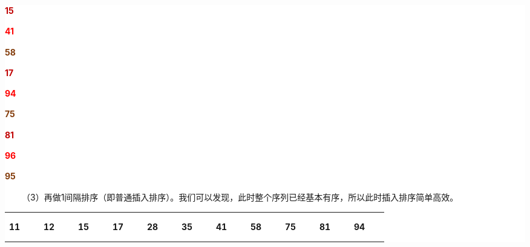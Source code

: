<td width="43" valign="top" style="border-top-width: 1px; border-right-width: 1px; border-bottom-width: 1px; border-top-color: windowtext; border-right-color: windowtext; border-bottom-color: windowtext; border-left: none; padding: 0px 7px;"><p><strong><span style="color:#C00000">15</span></strong></p></td><td width="43" valign="top" style="border-top-width: 1px; border-right-width: 1px; border-bottom-width: 1px; border-top-color: windowtext; border-right-color: windowtext; border-bottom-color: windowtext; border-left: none; padding: 0px 7px;"><p><strong><span style="color:red">41</span></strong></p></td><td width="43" valign="top" style="border-top-width: 1px; border-right-width: 1px; border-bottom-width: 1px; border-top-color: windowtext; border-right-color: windowtext; border-bottom-color: windowtext; border-left: none; padding: 0px 7px;"><p><strong><span style="color:#833C0B">58</span></strong></p></td><td width="43" valign="top" style="border-top-width: 1px; border-right-width: 1px; border-bottom-width: 1px; border-top-color: windowtext; border-right-color: windowtext; border-bottom-color: windowtext; border-left: none; padding: 0px 7px;"><p><strong><span style="color:#C00000">17</span></strong></p></td><td width="43" valign="top" style="border-top-width: 1px; border-right-width: 1px; border-bottom-width: 1px; border-top-color: windowtext; border-right-color: windowtext; border-bottom-color: windowtext; border-left: none; padding: 0px 7px;"><p><strong><span style="color:red">94</span></strong></p></td><td width="43" valign="top" style="border-top-width: 1px; border-right-width: 1px; border-bottom-width: 1px; border-top-color: windowtext; border-right-color: windowtext; border-bottom-color: windowtext; border-left: none; padding: 0px 7px;"><p><strong><span style="color:#833C0B">75</span></strong></p></td><td width="43" valign="top" style="border-top-width: 1px; border-right-width: 1px; border-bottom-width: 1px; border-top-color: windowtext; border-right-color: windowtext; border-bottom-color: windowtext; border-left: none; padding: 0px 7px;"><p><strong><span style="color:#C00000">81</span></strong></p></td><td width="43" valign="top" style="border-top-width: 1px; border-right-width: 1px; border-bottom-width: 1px; border-top-color: windowtext; border-right-color: windowtext; border-bottom-color: windowtext; border-left: none; padding: 0px 7px;"><p><strong><span style="color:red">96</span></strong></p></td><td width="43" valign="top" style="border-top-width: 1px; border-right-width: 1px; border-bottom-width: 1px; border-top-color: windowtext; border-right-color: windowtext; border-bottom-color: windowtext; border-left: none; padding: 0px 7px;"><p><strong><span style="color:#833C0B">95</span></strong></p></td></tr></tbody></table><p style="text-indent:28px">（3）再做1间隔排序（即普通插入排序）。我们可以发现，此时整个序列已经基本有序，所以此时插入排序简单高效。</p><table><tbody><tr class="firstRow"><td width="43" valign="top" style="border-width: 1px; border-color: windowtext; padding: 0px 7px;"><p><strong>11</strong></p></td><td width="43" valign="top" style="border-top-width: 1px; border-right-width: 1px; border-bottom-width: 1px; border-top-color: windowtext; border-right-color: windowtext; border-bottom-color: windowtext; border-left: none; padding: 0px 7px;"><p><strong>12</strong></p></td><td width="43" valign="top" style="border-top-width: 1px; border-right-width: 1px; border-bottom-width: 1px; border-top-color: windowtext; border-right-color: windowtext; border-bottom-color: windowtext; border-left: none; padding: 0px 7px;"><p><strong>15</strong></p></td><td width="43" valign="top" style="border-top-width: 1px; border-right-width: 1px; border-bottom-width: 1px; border-top-color: windowtext; border-right-color: windowtext; border-bottom-color: windowtext; border-left: none; padding: 0px 7px;"><p><strong>17</strong></p></td><td width="43" valign="top" style="border-top-width: 1px; border-right-width: 1px; border-bottom-width: 1px; border-top-color: windowtext; border-right-color: windowtext; border-bottom-color: windowtext; border-left: none; padding: 0px 7px;"><p><strong>28</strong></p></td><td width="43" valign="top" style="border-top-width: 1px; border-right-width: 1px; border-bottom-width: 1px; border-top-color: windowtext; border-right-color: windowtext; border-bottom-color: windowtext; border-left: none; padding: 0px 7px;"><p><strong>35</strong></p></td><td width="43" valign="top" style="border-top-width: 1px; border-right-width: 1px; border-bottom-width: 1px; border-top-color: windowtext; border-right-color: windowtext; border-bottom-color: windowtext; border-left: none; padding: 0px 7px;"><p><strong>41</strong></p></td><td width="43" valign="top" style="border-top-width: 1px; border-right-width: 1px; border-bottom-width: 1px; border-top-color: windowtext; border-right-color: windowtext; border-bottom-color: windowtext; border-left: none; padding: 0px 7px;"><p><strong>58</strong></p></td><td width="43" valign="top" style="border-top-width: 1px; border-right-width: 1px; border-bottom-width: 1px; border-top-color: windowtext; border-right-color: windowtext; border-bottom-color: windowtext; border-left: none; padding: 0px 7px;"><p><strong>75</strong></p></td><td width="43" valign="top" style="border-top-width: 1px; border-right-width: 1px; border-bottom-width: 1px; border-top-color: windowtext; border-right-color: windowtext; border-bottom-color: windowtext; border-left: none; padding: 0px 7px;"><p><strong>81</strong></p></td><td width="43" valign="top" style="border-top-width: 1px; border-right-width: 1px; border-bottom-width: 1px; border-top-color: windowtext; border-right-color: windowtext; border-bottom-color: windowtext; border-left: none; padding: 0px 7px;"><p><strong>94</strong></p></td>